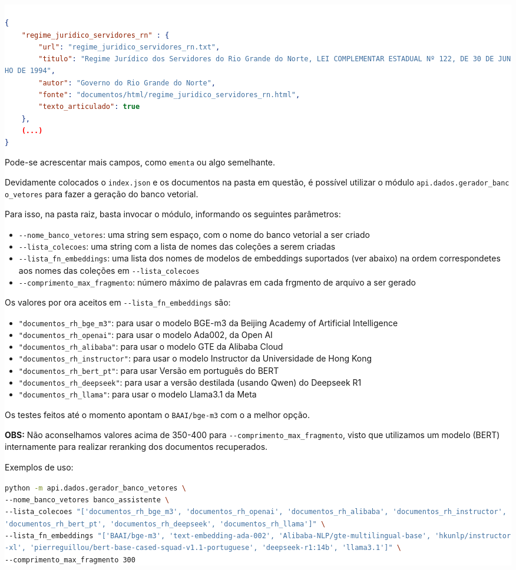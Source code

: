```json

{   
    "regime_juridico_servidores_rn" : {
        "url": "regime_juridico_servidores_rn.txt",
        "titulo": "Regime Jurídico dos Servidores do Rio Grande do Norte, LEI COMPLEMENTAR ESTADUAL Nº 122, DE 30 DE JUNHO DE 1994",
        "autor": "Governo do Rio Grande do Norte",
        "fonte": "documentos/html/regime_juridico_servidores_rn.html",
        "texto_articulado": true
    },
    (...)
}
```

Pode-se acrescentar mais campos, como `ementa` ou algo semelhante.

Devidamente colocados o `index.json` e os documentos na pasta em questão, é possível utilizar o módulo `api.dados.gerador_banco_vetores` para fazer a geração do banco vetorial.

Para isso, na pasta raiz, basta invocar o módulo, informando os seguintes parâmetros:

* `--nome_banco_vetores`: uma string sem espaço, com o nome do banco vetorial a ser criado
* `--lista_colecoes`: uma string com a lista de nomes das coleções a serem criadas
* `--lista_fn_embeddings`: uma lista dos nomes de modelos de embeddings suportados (ver abaixo) na ordem correspondetes aos nomes das coleções em `--lista_colecoes`
* `--comprimento_max_fragmento`: número máximo de palavras em cada frgmento de arquivo a ser gerado

Os valores por ora aceitos em `--lista_fn_embeddings` são:

*  `"documentos_rh_bge_m3"`: para usar o modelo BGE-m3 da Beijing Academy of Artificial Intelligence
*  `"documentos_rh_openai"`: para usar o modelo Ada002, da Open AI
*  `"documentos_rh_alibaba"`: para usar o modelo GTE da Alibaba Cloud
*  `"documentos_rh_instructor"`: para usar o modelo Instructor da Universidade de Hong Kong
*  `"documentos_rh_bert_pt"`: para usar Versão em português do BERT
*  `"documentos_rh_deepseek"`: para usar a versão destilada (usando Qwen) do Deepseek R1
*  `"documentos_rh_llama"`: para usar o modelo Llama3.1 da Meta

Os testes feitos até o momento apontam o `BAAI/bge-m3` com o a melhor opção.

**OBS:** Não aconselhamos valores acima de 350-400 para `--comprimento_max_fragmento`, visto que utilizamos um modelo (BERT) internamente para realizar reranking dos documentos recuperados.

Exemplos de uso:

```bash
python -m api.dados.gerador_banco_vetores \
--nome_banco_vetores banco_assistente \
--lista_colecoes "['documentos_rh_bge_m3', 'documentos_rh_openai', 'documentos_rh_alibaba', 'documentos_rh_instructor', 'documentos_rh_bert_pt', 'documentos_rh_deepseek', 'documentos_rh_llama']" \
--lista_fn_embeddings "['BAAI/bge-m3', 'text-embedding-ada-002', 'Alibaba-NLP/gte-multilingual-base', 'hkunlp/instructor-xl', 'pierreguillou/bert-base-cased-squad-v1.1-portuguese', 'deepseek-r1:14b', 'llama3.1']" \
--comprimento_max_fragmento 300
```
